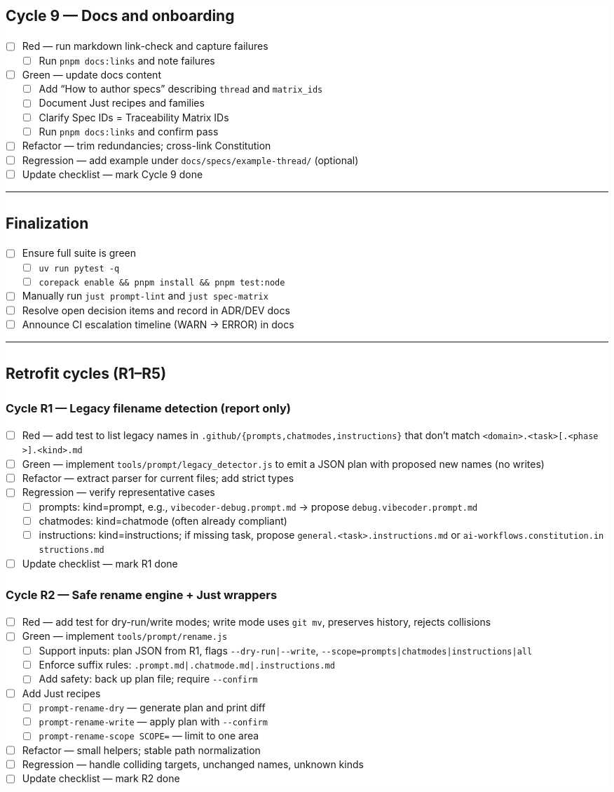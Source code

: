 
## Cycle 9 — Docs and onboarding

- [ ] Red — run markdown link-check and capture failures
  - [ ] Run `pnpm docs:links` and note failures
- [ ] Green — update docs content
  - [ ] Add “How to author specs” describing `thread` and `matrix_ids`
  - [ ] Document Just recipes and families
  - [ ] Clarify Spec IDs = Traceability Matrix IDs
  - [ ] Run `pnpm docs:links` and confirm pass
- [ ] Refactor — trim redundancies; cross-link Constitution
- [ ] Regression — add example under `docs/specs/example-thread/` (optional)
- [ ] Update checklist — mark Cycle 9 done

---

## Finalization

- [ ] Ensure full suite is green
  - [ ] `uv run pytest -q`
  - [ ] `corepack enable && pnpm install && pnpm test:node`
- [ ] Manually run `just prompt-lint` and `just spec-matrix`
- [ ] Resolve open decision items and record in ADR/DEV docs
- [ ] Announce CI escalation timeline (WARN → ERROR) in docs

---

## Retrofit cycles (R1–R5)

### Cycle R1 — Legacy filename detection (report only)

- [ ] Red — add test to list legacy names in `.github/{prompts,chatmodes,instructions}` that don’t match `<domain>.<task>[.<phase>].<kind>.md`
- [ ] Green — implement `tools/prompt/legacy_detector.js` to emit a JSON plan with proposed new names (no writes)
- [ ] Refactor — extract parser for current files; add strict types
- [ ] Regression — verify representative cases
  - [ ] prompts: kind=prompt, e.g., `vibecoder-debug.prompt.md` → propose `debug.vibecoder.prompt.md`
  - [ ] chatmodes: kind=chatmode (often already compliant)
  - [ ] instructions: kind=instructions; if missing task, propose `general.<task>.instructions.md` or `ai-workflows.constitution.instructions.md`
- [ ] Update checklist — mark R1 done

### Cycle R2 — Safe rename engine + Just wrappers

- [ ] Red — add test for dry-run/write modes; write mode uses `git mv`, preserves history, rejects collisions
- [ ] Green — implement `tools/prompt/rename.js`
  - [ ] Support inputs: plan JSON from R1, flags `--dry-run|--write`, `--scope=prompts|chatmodes|instructions|all`
  - [ ] Enforce suffix rules: `.prompt.md|.chatmode.md|.instructions.md`
  - [ ] Add safety: back up plan file; require `--confirm`
- [ ] Add Just recipes
  - [ ] `prompt-rename-dry` — generate plan and print diff
  - [ ] `prompt-rename-write` — apply plan with `--confirm`
  - [ ] `prompt-rename-scope SCOPE=` — limit to one area
- [ ] Refactor — small helpers; stable path normalization
- [ ] Regression — handle colliding targets, unchanged names, unknown kinds
- [ ] Update checklist — mark R2 done
